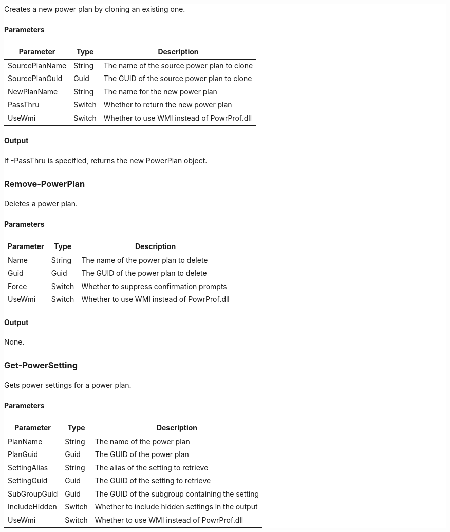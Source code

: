 Creates a new power plan by cloning an existing one.

#### Parameters

| Parameter | Type | Description |
|-----------|------|-------------|
| SourcePlanName | String | The name of the source power plan to clone |
| SourcePlanGuid | Guid | The GUID of the source power plan to clone |
| NewPlanName | String | The name for the new power plan |
| PassThru | Switch | Whether to return the new power plan |
| UseWmi | Switch | Whether to use WMI instead of PowrProf.dll |

#### Output

If -PassThru is specified, returns the new PowerPlan object.

### Remove-PowerPlan

Deletes a power plan.

#### Parameters

| Parameter | Type | Description |
|-----------|------|-------------|
| Name | String | The name of the power plan to delete |
| Guid | Guid | The GUID of the power plan to delete |
| Force | Switch | Whether to suppress confirmation prompts |
| UseWmi | Switch | Whether to use WMI instead of PowrProf.dll |

#### Output

None.

### Get-PowerSetting

Gets power settings for a power plan.

#### Parameters

| Parameter | Type | Description |
|-----------|------|-------------|
| PlanName | String | The name of the power plan |
| PlanGuid | Guid | The GUID of the power plan |
| SettingAlias | String | The alias of the setting to retrieve |
| SettingGuid | Guid | The GUID of the setting to retrieve |
| SubGroupGuid | Guid | The GUID of the subgroup containing the setting |
| IncludeHidden | Switch | Whether to include hidden settings in the output |
| UseWmi | Switch | Whether to use WMI instead of PowrProf.dll |

